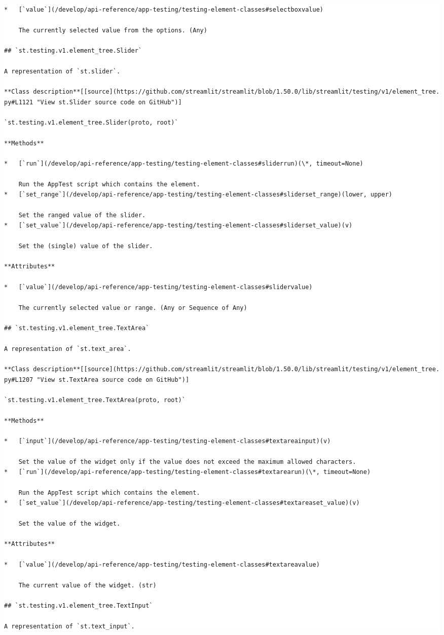 ```
*   [`value`](/develop/api-reference/app-testing/testing-element-classes#selectboxvalue)

    The currently selected value from the options. (Any)

## `st.testing.v1.element_tree.Slider`

A representation of `st.slider`.

**Class description**[[source](https://github.com/streamlit/streamlit/blob/1.50.0/lib/streamlit/testing/v1/element_tree.py#L1121 "View st.Slider source code on GitHub")]

`st.testing.v1.element_tree.Slider(proto, root)`

**Methods**

*   [`run`](/develop/api-reference/app-testing/testing-element-classes#sliderrun)(\*, timeout=None)

    Run the AppTest script which contains the element.
*   [`set_range`](/develop/api-reference/app-testing/testing-element-classes#sliderset_range)(lower, upper)

    Set the ranged value of the slider.
*   [`set_value`](/develop/api-reference/app-testing/testing-element-classes#sliderset_value)(v)

    Set the (single) value of the slider.

**Attributes**

*   [`value`](/develop/api-reference/app-testing/testing-element-classes#slidervalue)

    The currently selected value or range. (Any or Sequence of Any)

## `st.testing.v1.element_tree.TextArea`

A representation of `st.text_area`.

**Class description**[[source](https://github.com/streamlit/streamlit/blob/1.50.0/lib/streamlit/testing/v1/element_tree.py#L1207 "View st.TextArea source code on GitHub")]

`st.testing.v1.element_tree.TextArea(proto, root)`

**Methods**

*   [`input`](/develop/api-reference/app-testing/testing-element-classes#textareainput)(v)

    Set the value of the widget only if the value does not exceed the maximum allowed characters.
*   [`run`](/develop/api-reference/app-testing/testing-element-classes#textarearun)(\*, timeout=None)

    Run the AppTest script which contains the element.
*   [`set_value`](/develop/api-reference/app-testing/testing-element-classes#textareaset_value)(v)

    Set the value of the widget.

**Attributes**

*   [`value`](/develop/api-reference/app-testing/testing-element-classes#textareavalue)

    The current value of the widget. (str)

## `st.testing.v1.element_tree.TextInput`

A representation of `st.text_input`.
```